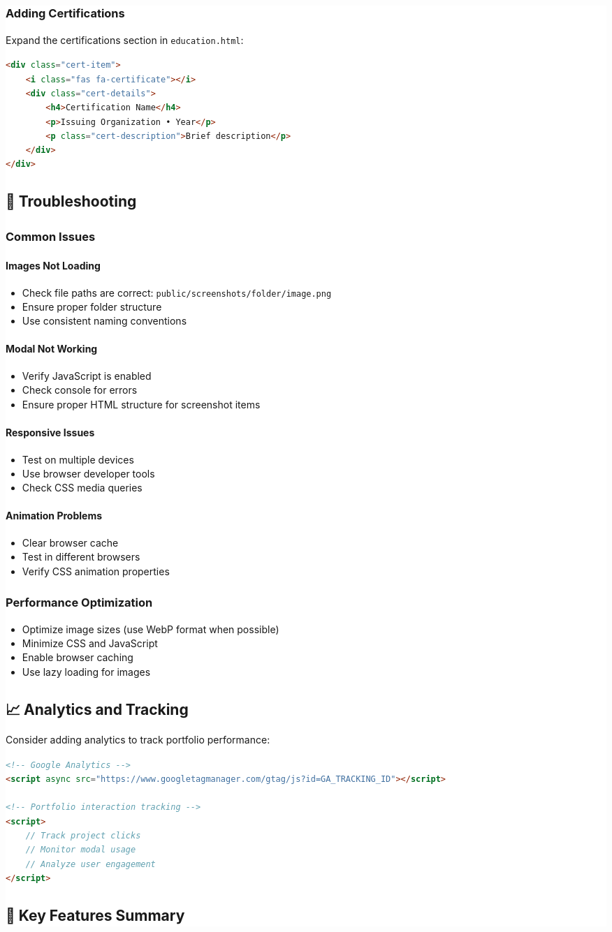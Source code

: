 ### Adding Certifications
Expand the certifications section in `education.html`:
```html
<div class="cert-item">
    <i class="fas fa-certificate"></i>
    <div class="cert-details">
        <h4>Certification Name</h4>
        <p>Issuing Organization • Year</p>
        <p class="cert-description">Brief description</p>
    </div>
</div>
```

## 🐛 Troubleshooting

### Common Issues

#### Images Not Loading
- Check file paths are correct: `public/screenshots/folder/image.png`
- Ensure proper folder structure
- Use consistent naming conventions

#### Modal Not Working
- Verify JavaScript is enabled
- Check console for errors
- Ensure proper HTML structure for screenshot items

#### Responsive Issues
- Test on multiple devices
- Use browser developer tools
- Check CSS media queries

#### Animation Problems
- Clear browser cache
- Test in different browsers
- Verify CSS animation properties

### Performance Optimization
- Optimize image sizes (use WebP format when possible)
- Minimize CSS and JavaScript
- Enable browser caching
- Use lazy loading for images

## 📈 Analytics and Tracking

Consider adding analytics to track portfolio performance:
```html
<!-- Google Analytics -->
<script async src="https://www.googletagmanager.com/gtag/js?id=GA_TRACKING_ID"></script>

<!-- Portfolio interaction tracking -->
<script>
    // Track project clicks
    // Monitor modal usage
    // Analyze user engagement
</script>
```
## 🌟 Key Features Summary
